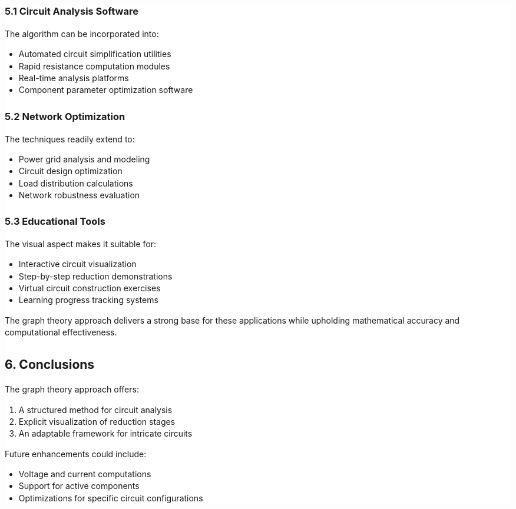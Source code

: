 ### 5.1 Circuit Analysis Software
The algorithm can be incorporated into:

- Automated circuit simplification utilities
- Rapid resistance computation modules
- Real-time analysis platforms
- Component parameter optimization software

### 5.2 Network Optimization
The techniques readily extend to:

- Power grid analysis and modeling
- Circuit design optimization
- Load distribution calculations
- Network robustness evaluation

### 5.3 Educational Tools
The visual aspect makes it suitable for:

- Interactive circuit visualization
- Step-by-step reduction demonstrations
- Virtual circuit construction exercises
- Learning progress tracking systems

The graph theory approach delivers a strong base for these applications while upholding mathematical accuracy and computational effectiveness.

## 6. Conclusions

The graph theory approach offers:

1. A structured method for circuit analysis
2. Explicit visualization of reduction stages
3. An adaptable framework for intricate circuits

Future enhancements could include:

- Voltage and current computations
- Support for active components
- Optimizations for specific circuit configurations